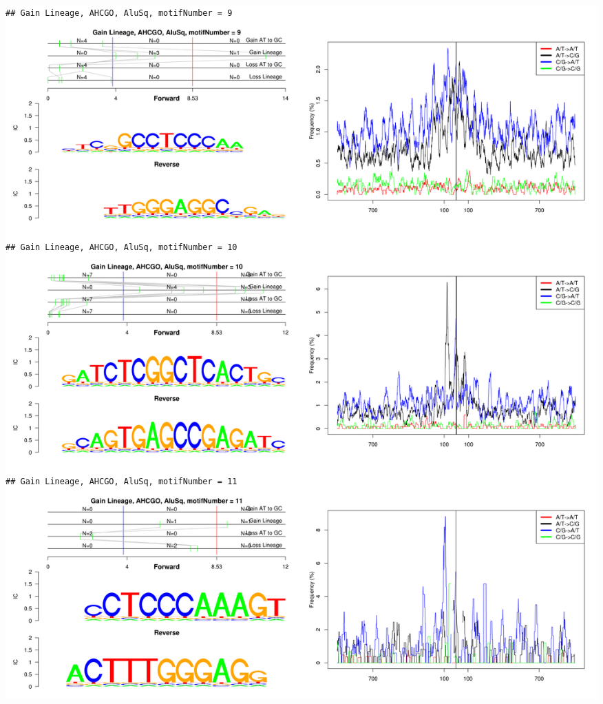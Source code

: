 ```
## Gain Lineage, AHCGO, AluSq, motifNumber = 9
```

![plot of chunk motifPValues](figure/motifPValues55.png) 

```
## Gain Lineage, AHCGO, AluSq, motifNumber = 10
```

![plot of chunk motifPValues](figure/motifPValues56.png) 

```
## Gain Lineage, AHCGO, AluSq, motifNumber = 11
```

![plot of chunk motifPValues](figure/motifPValues57.png) 
